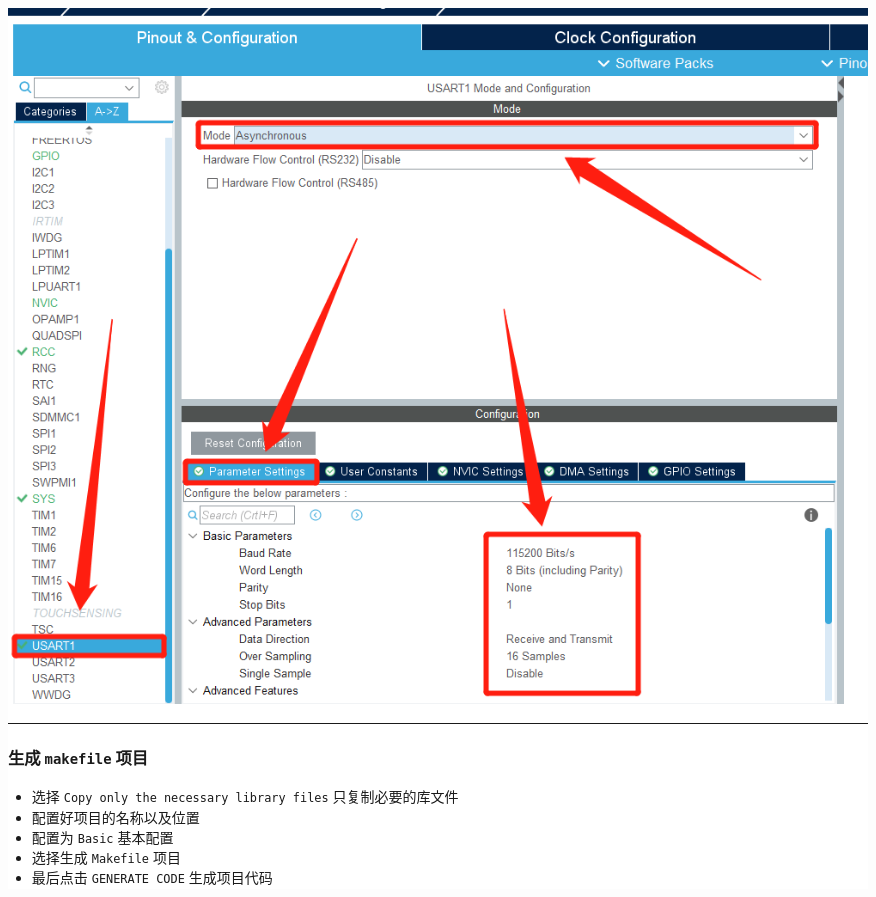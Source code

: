 <div align=center><img width="1000" src="2.png"/></div>

---

### 生成 `makefile` 项目

- 选择 `Copy only the necessary library files` 只复制必要的库文件
- 配置好项目的名称以及位置
- 配置为 `Basic` 基本配置
- 选择生成 `Makefile` 项目
- 最后点击 `GENERATE CODE` 生成项目代码
